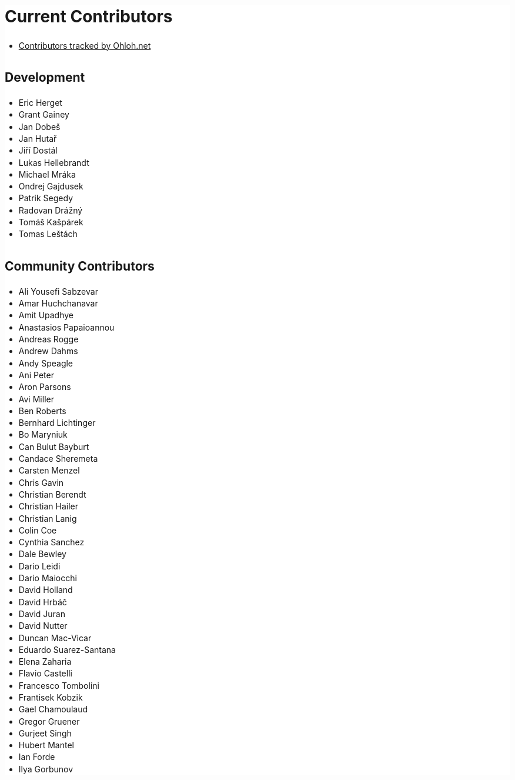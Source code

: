 # Current Contributors

 * [Contributors tracked by Ohloh.net](https://www.ohloh.net/p/spacewalk/contributors)

## Development

 * Eric Herget
 * Grant Gainey
 * Jan Dobeš
 * Jan Hutař
 * Jiří Dostál
 * Lukas Hellebrandt
 * Michael Mráka
 * Ondrej Gajdusek
 * Patrik Segedy
 * Radovan Drážný
 * Tomáš Kašpárek
 * Tomas Leštách

## Community Contributors

 * Ali Yousefi Sabzevar
 * Amar Huchchanavar
 * Amit Upadhye
 * Anastasios Papaioannou
 * Andreas Rogge
 * Andrew Dahms
 * Andy Speagle
 * Ani Peter
 * Aron Parsons
 * Avi Miller
 * Ben Roberts
 * Bernhard Lichtinger
 * Bo Maryniuk
 * Can Bulut Bayburt
 * Candace Sheremeta
 * Carsten Menzel
 * Chris Gavin
 * Christian Berendt
 * Christian Hailer
 * Christian Lanig
 * Colin Coe
 * Cynthia Sanchez
 * Dale Bewley
 * Dario Leidi
 * Dario Maiocchi
 * David Holland
 * David Hrbáč
 * David Juran
 * David Nutter
 * Duncan Mac-Vicar
 * Eduardo Suarez-Santana
 * Elena Zaharia
 * Flavio Castelli
 * Francesco Tombolini
 * Frantisek Kobzik
 * Gael Chamoulaud
 * Gregor Gruener
 * Gurjeet Singh
 * Hubert Mantel
 * Ian Forde
 * Ilya Gorbunov